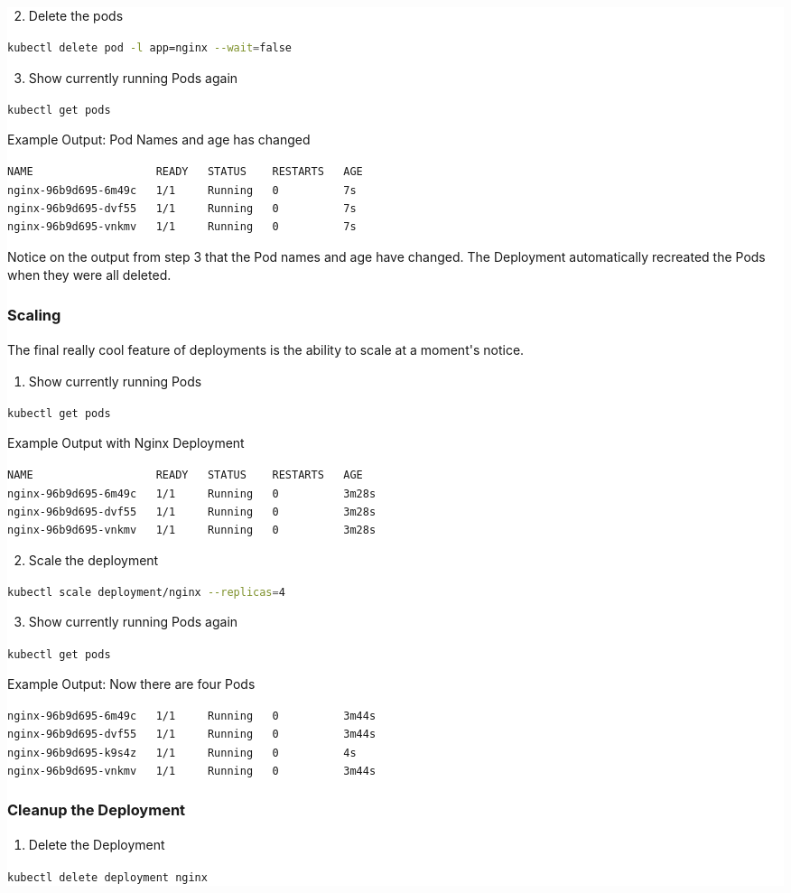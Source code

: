 2. Delete the pods
```bash
kubectl delete pod -l app=nginx --wait=false
```

3. Show currently running Pods again
```bash
kubectl get pods
```
Example Output: Pod Names and age has changed
```bash
NAME                   READY   STATUS    RESTARTS   AGE
nginx-96b9d695-6m49c   1/1     Running   0          7s
nginx-96b9d695-dvf55   1/1     Running   0          7s
nginx-96b9d695-vnkmv   1/1     Running   0          7s
```

Notice on the output from step 3 that the Pod names and age have changed. The Deployment automatically recreated the Pods when they were all deleted.

### Scaling

The final really cool feature of deployments is the ability to scale at a moment's notice.

1. Show currently running Pods
```bash
kubectl get pods
```

Example Output with Nginx Deployment
```bash
NAME                   READY   STATUS    RESTARTS   AGE
nginx-96b9d695-6m49c   1/1     Running   0          3m28s
nginx-96b9d695-dvf55   1/1     Running   0          3m28s
nginx-96b9d695-vnkmv   1/1     Running   0          3m28s
```

2. Scale the deployment
```bash
kubectl scale deployment/nginx --replicas=4
```

3. Show currently running Pods again
```bash
kubectl get pods
```

Example Output: Now there are four Pods
```bash
nginx-96b9d695-6m49c   1/1     Running   0          3m44s
nginx-96b9d695-dvf55   1/1     Running   0          3m44s
nginx-96b9d695-k9s4z   1/1     Running   0          4s
nginx-96b9d695-vnkmv   1/1     Running   0          3m44s
```

### Cleanup the Deployment

1. Delete the Deployment
```bash
kubectl delete deployment nginx
```
